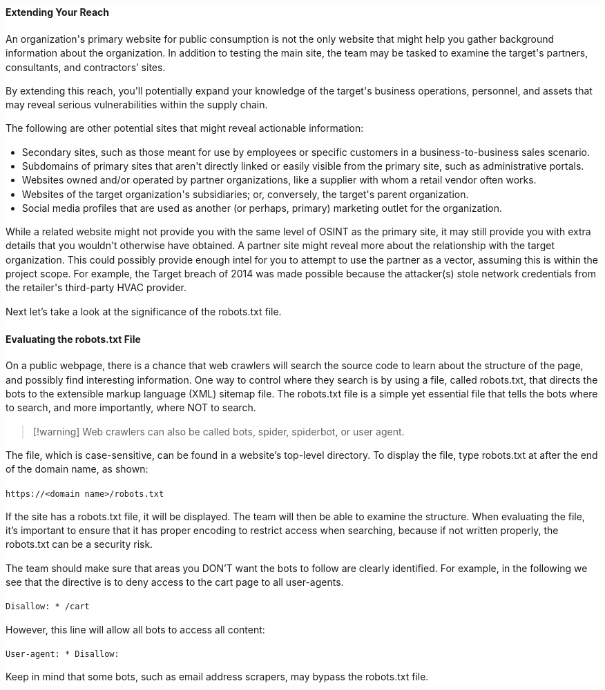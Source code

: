 #### Extending Your Reach
An organization's primary website for public consumption is not the only website that might help you gather background information about the organization. In addition to testing the main site, the team may be tasked to examine the target's partners, consultants, and contractors’ sites.

By extending this reach, you'll potentially expand your knowledge of the target's business operations, personnel, and assets that may reveal serious vulnerabilities within the supply chain.

The following are other potential sites that might reveal actionable information:
- Secondary sites, such as those meant for use by employees or specific customers in a business-to-business sales scenario.
- Subdomains of primary sites that aren't directly linked or easily visible from the primary site, such as administrative portals.
- Websites owned and/or operated by partner organizations, like a supplier with whom a retail vendor often works.
- Websites of the target organization's subsidiaries; or, conversely, the target's parent organization.
- Social media profiles that are used as another (or perhaps, primary) marketing outlet for the organization.

While a related website might not provide you with the same level of OSINT as the primary site, it may still provide you with extra details that you wouldn't otherwise have obtained. A partner site might reveal more about the relationship with the target organization. This could possibly provide enough intel for you to attempt to use the partner as a vector, assuming this is within the project scope. For example, the Target breach of 2014 was made possible because the attacker(s) stole network credentials from the retailer's third-party HVAC provider.

Next let’s take a look at the significance of the robots.txt file.

#### Evaluating the robots.txt File
On a public webpage, there is a chance that web crawlers will search the source code to learn about the structure of the page, and possibly find interesting information. One way to control where they search is by using a file, called robots.txt, that directs the bots to the extensible markup language (XML) sitemap file. The robots.txt file is a simple yet essential file that tells the bots where to search, and more importantly, where NOT to search.

> [!warning] Web crawlers can also be called bots, spider, spiderbot, or user agent.

The file, which is case-sensitive, can be found in a website’s top-level directory. To display the file, type robots.txt at after the end of the domain name, as shown:
```
https://<domain name>/robots.txt
```

If the site has a robots.txt file, it will be displayed. The team will then be able to examine the structure. When evaluating the file, it’s important to ensure that it has proper encoding to restrict access when searching, because if not written properly, the robots.txt can be a security risk.

The team should make sure that areas you DON’T want the bots to follow are clearly identified. For example, in the following we see that the directive is to deny access to the cart page to all user-agents.
```
Disallow: * /cart
```
However, this line will allow all bots to access all content:
```
User-agent: * Disallow:
```
Keep in mind that some bots, such as email address scrapers, may bypass the robots.txt file.
